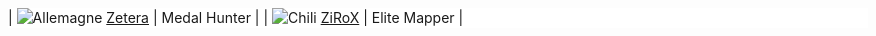 | ![][flag_DE] [Zetera](https://osu.ppy.sh/users/587737) | Medal Hunter |
| ![][flag_CL] [ZiRoX](https://osu.ppy.sh/users/200768) | Elite Mapper |

[flag_AT]: /wiki/shared/flag/AT.gif "Autriche"
[flag_AU]: /wiki/shared/flag/AU.gif "Australie"
[flag_BR]: /wiki/shared/flag/BR.gif "Brésil"
[flag_CA]: /wiki/shared/flag/CA.gif "Canada"
[flag_CL]: /wiki/shared/flag/CL.gif "Chili"
[flag_CN]: /wiki/shared/flag/CN.gif "Chine"
[flag_DE]: /wiki/shared/flag/DE.gif "Allemagne"
[flag_DK]: /wiki/shared/flag/DK.gif "Danemark"
[flag_ES]: /wiki/shared/flag/ES.gif "Espagne"
[flag_FI]: /wiki/shared/flag/FI.gif "Finlande"
[flag_FR]: /wiki/shared/flag/FR.gif "France"
[flag_GB]: /wiki/shared/flag/GB.gif "Royaume Uni"
[flag_HK]: /wiki/shared/flag/HK.gif "Hong Kong"
[flag_HM]: /wiki/shared/flag/HM.gif "Îles Heard-et-MacDonald"
[flag_ID]: /wiki/shared/flag/ID.gif "Indonésie"
[flag_IT]: /wiki/shared/flag/IT.gif "Italie"
[flag_JP]: /wiki/shared/flag/JP.gif "Japon"
[flag_KR]: /wiki/shared/flag/KR.gif "Corée du Sud"
[flag_LY]: /wiki/shared/flag/LY.gif "Libye"
[flag_MY]: /wiki/shared/flag/MY.gif "Malaysie"
[flag_NL]: /wiki/shared/flag/NL.gif "Pays-Bas"
[flag_NO]: /wiki/shared/flag/NO.gif "Norvège"
[flag_PH]: /wiki/shared/flag/PH.gif "Philippines"
[flag_PL]: /wiki/shared/flag/PL.gif "Pologne"
[flag_RU]: /wiki/shared/flag/RU.gif "Fédération Russe"
[flag_SE]: /wiki/shared/flag/SE.gif "Suède"
[flag_SG]: /wiki/shared/flag/SG.gif "Singapour"
[flag_SH]: /wiki/shared/flag/SH.gif "Saint Hélène"
[flag_TW]: /wiki/shared/flag/TW.gif "Taiwan"
[flag_US]: /wiki/shared/flag/US.gif "Etats-Unis"
